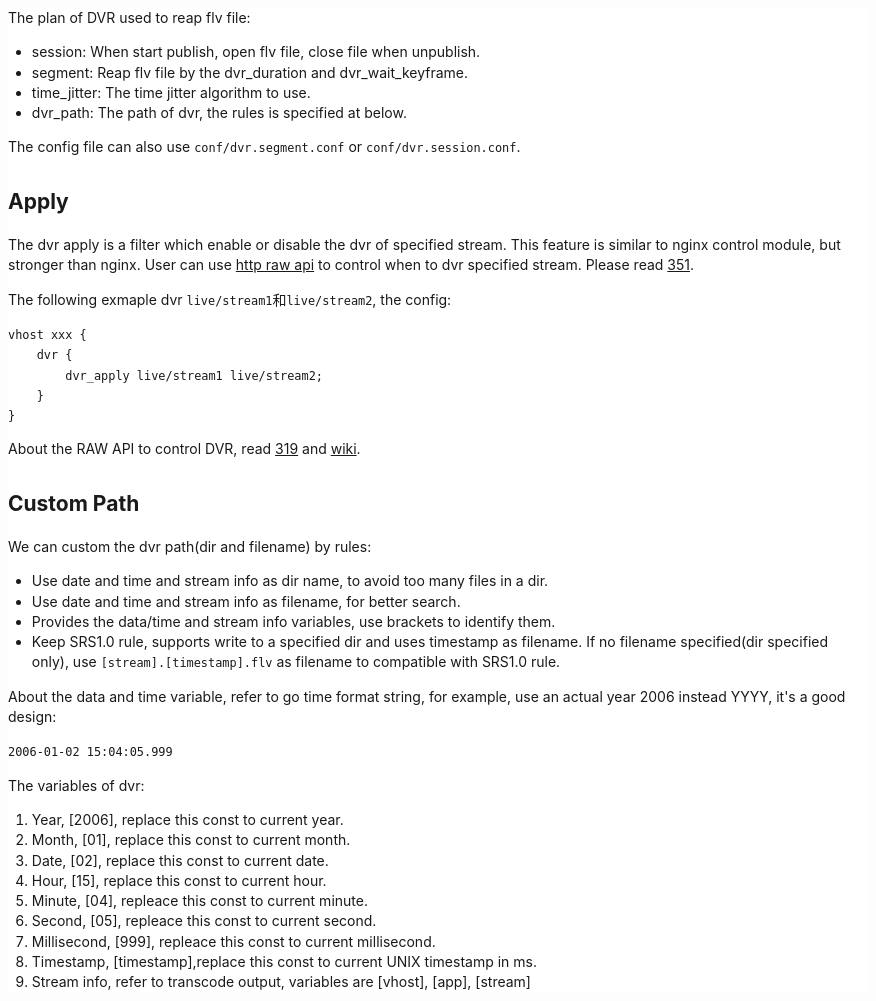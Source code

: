 The plan of DVR used to reap flv file:

* session: When start publish, open flv file, close file when unpublish.
* segment: Reap flv file by the dvr_duration and dvr_wait_keyframe.
* time_jitter: The time jitter algorithm to use.
* dvr_path: The path of dvr, the rules is specified at below.

The config file can also use `conf/dvr.segment.conf` or `conf/dvr.session.conf`.

## Apply

The dvr apply is a filter which enable or disable the dvr of specified stream.
This feature is similar to nginx control module, but stronger than nginx.
User can use [http raw api](./http-api) to control when to dvr specified stream.
Please read [351](https://github.com/ossrs/srs/issues/459#issuecomment-134983742).

The following exmaple dvr `live/stream1`和`live/stream2`, the config:
```
vhost xxx {
    dvr {
        dvr_apply live/stream1 live/stream2;
    }
}
```

About the RAW API to control DVR, read [319](https://github.com/ossrs/srs/issues/319) and [wiki](./http-api#raw-dvr).

## Custom Path

We can custom the dvr path(dir and filename) by rules:

* Use date and time and stream info as dir name, to avoid too many files in a dir.
* Use date and time and stream info as filename, for better search.
* Provides the data/time and stream info variables, use brackets to identify them.
* Keep SRS1.0 rule, supports write to a specified dir and uses timestamp as filename. If no filename specified(dir specified only), use `[stream].[timestamp].flv` as filename to compatible with SRS1.0 rule.

About the data and time variable, refer to go time format string, for example, use an actual year 2006 instead YYYY, it's a good design:

```
2006-01-02 15:04:05.999
```

The variables of dvr:

1. Year, [2006], replace this const to current year.
1. Month, [01], replace this const to current month.
1. Date, [02], replace this const to current date.
1. Hour, [15], replace this const to current hour.
1. Minute, [04], repleace this const to current minute.
1. Second, [05], repleace this const to current second.
1. Millisecond, [999], repleace this const to current millisecond.
1. Timestamp, [timestamp],replace this const to current UNIX timestamp in ms.
1. Stream info, refer to transcode output, variables are [vhost], [app], [stream]
